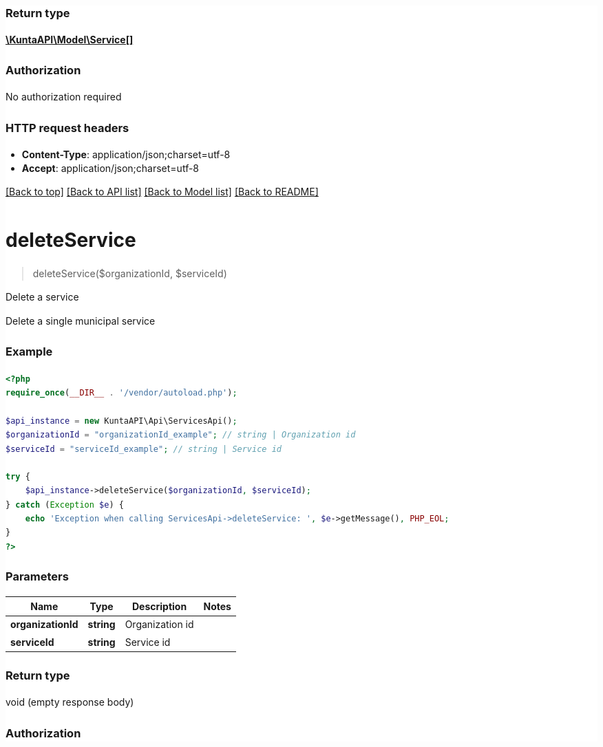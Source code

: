 ### Return type

[**\KuntaAPI\Model\Service[]**](../Model/Service.md)

### Authorization

No authorization required

### HTTP request headers

 - **Content-Type**: application/json;charset=utf-8
 - **Accept**: application/json;charset=utf-8

[[Back to top]](#) [[Back to API list]](../../README.md#documentation-for-api-endpoints) [[Back to Model list]](../../README.md#documentation-for-models) [[Back to README]](../../README.md)

# **deleteService**
> deleteService($organizationId, $serviceId)

Delete a service

Delete a single municipal service

### Example
```php
<?php
require_once(__DIR__ . '/vendor/autoload.php');

$api_instance = new KuntaAPI\Api\ServicesApi();
$organizationId = "organizationId_example"; // string | Organization id
$serviceId = "serviceId_example"; // string | Service id

try {
    $api_instance->deleteService($organizationId, $serviceId);
} catch (Exception $e) {
    echo 'Exception when calling ServicesApi->deleteService: ', $e->getMessage(), PHP_EOL;
}
?>
```

### Parameters

Name | Type | Description  | Notes
------------- | ------------- | ------------- | -------------
 **organizationId** | **string**| Organization id |
 **serviceId** | **string**| Service id |

### Return type

void (empty response body)

### Authorization
